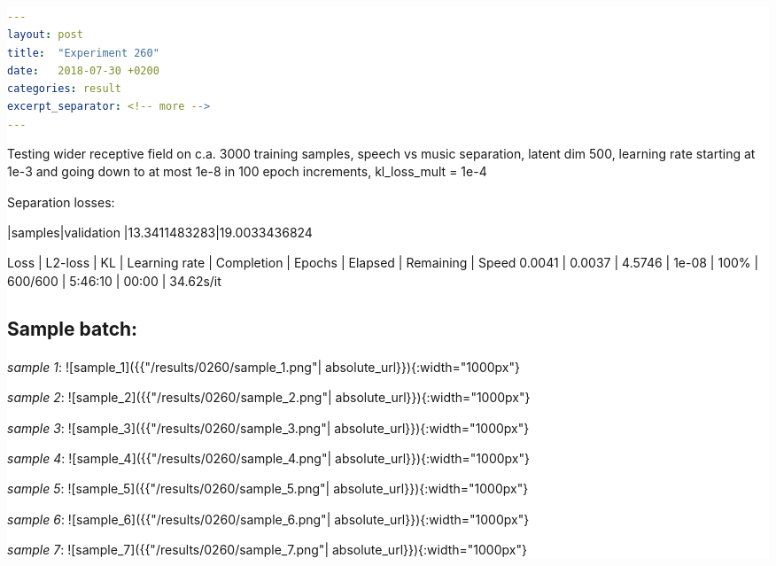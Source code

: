 ```yaml
---
layout: post
title:  "Experiment 260"
date:   2018-07-30 +0200
categories: result
excerpt_separator: <!-- more -->
---
```

Testing wider receptive field on c.a. 3000 training samples, speech vs music separation, latent dim 500, learning rate starting at 1e-3 and going down to at most 1e-8 in 100 epoch increments, kl_loss_mult = 1e-4

Separation losses:

|samples|validation
|13.3411483283|19.0033436824

Loss | L2-loss | KL | Learning rate | Completion | Epochs | Elapsed | Remaining | Speed
0.0041 | 0.0037 | 4.5746 | 1e-08 | 100% | 600/600 | 5:46:10 | 00:00 | 34.62s/it

## **Sample batch**:
_sample 1_:
<audio src="/ResultsOverview/results/0260/sample_1.wav" controls preload></audio>
![sample_1]({{"/results/0260/sample_1.png"| absolute_url}}){:width="1000px"}

_sample 2_:
<audio src="/ResultsOverview/results/0260/sample_2.wav" controls preload></audio>
![sample_2]({{"/results/0260/sample_2.png"| absolute_url}}){:width="1000px"}

_sample 3_:
<audio src="/ResultsOverview/results/0260/sample_3.wav" controls preload></audio>
![sample_3]({{"/results/0260/sample_3.png"| absolute_url}}){:width="1000px"}

_sample 4_:
<audio src="/ResultsOverview/results/0260/sample_4.wav" controls preload></audio>
![sample_4]({{"/results/0260/sample_4.png"| absolute_url}}){:width="1000px"}

_sample 5_:
<audio src="/ResultsOverview/results/0260/sample_5.wav" controls preload></audio>
![sample_5]({{"/results/0260/sample_5.png"| absolute_url}}){:width="1000px"}

_sample 6_:
<audio src="/ResultsOverview/results/0260/sample_6.wav" controls preload></audio>
![sample_6]({{"/results/0260/sample_6.png"| absolute_url}}){:width="1000px"}

_sample 7_:
<audio src="/ResultsOverview/results/0260/sample_7.wav" controls preload></audio>
![sample_7]({{"/results/0260/sample_7.png"| absolute_url}}){:width="1000px"}
